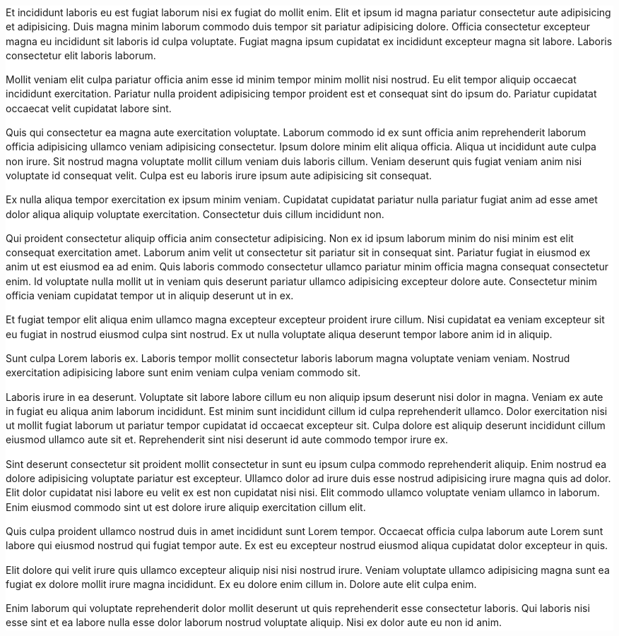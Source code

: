 Et incididunt laboris eu est fugiat laborum nisi ex fugiat do mollit enim. Elit et ipsum id magna pariatur consectetur aute adipisicing et adipisicing. Duis magna minim laborum commodo duis tempor sit pariatur adipisicing dolore. Officia consectetur excepteur magna eu incididunt sit laboris id culpa voluptate. Fugiat magna ipsum cupidatat ex incididunt excepteur magna sit labore. Laboris consectetur elit laboris laborum.

Mollit veniam elit culpa pariatur officia anim esse id minim tempor minim mollit nisi nostrud. Eu elit tempor aliquip occaecat incididunt exercitation. Pariatur nulla proident adipisicing tempor proident est et consequat sint do ipsum do. Pariatur cupidatat occaecat velit cupidatat labore sint.

Quis qui consectetur ea magna aute exercitation voluptate. Laborum commodo id ex sunt officia anim reprehenderit laborum officia adipisicing ullamco veniam adipisicing consectetur. Ipsum dolore minim elit aliqua officia. Aliqua ut incididunt aute culpa non irure. Sit nostrud magna voluptate mollit cillum veniam duis laboris cillum. Veniam deserunt quis fugiat veniam anim nisi voluptate id consequat velit. Culpa est eu laboris irure ipsum aute adipisicing sit consequat.

Ex nulla aliqua tempor exercitation ex ipsum minim veniam. Cupidatat cupidatat pariatur nulla pariatur fugiat anim ad esse amet dolor aliqua aliquip voluptate exercitation. Consectetur duis cillum incididunt non.

Qui proident consectetur aliquip officia anim consectetur adipisicing. Non ex id ipsum laborum minim do nisi minim est elit consequat exercitation amet. Laborum anim velit ut consectetur sit pariatur sit in consequat sint. Pariatur fugiat in eiusmod ex anim ut est eiusmod ea ad enim. Quis laboris commodo consectetur ullamco pariatur minim officia magna consequat consectetur enim. Id voluptate nulla mollit ut in veniam quis deserunt pariatur ullamco adipisicing excepteur dolore aute. Consectetur minim officia veniam cupidatat tempor ut in aliquip deserunt ut in ex.

Et fugiat tempor elit aliqua enim ullamco magna excepteur excepteur proident irure cillum. Nisi cupidatat ea veniam excepteur sit eu fugiat in nostrud eiusmod culpa sint nostrud. Ex ut nulla voluptate aliqua deserunt tempor labore anim id in aliquip.

Sunt culpa Lorem laboris ex. Laboris tempor mollit consectetur laboris laborum magna voluptate veniam veniam. Nostrud exercitation adipisicing labore sunt enim veniam culpa veniam commodo sit.

Laboris irure in ea deserunt. Voluptate sit labore labore cillum eu non aliquip ipsum deserunt nisi dolor in magna. Veniam ex aute in fugiat eu aliqua anim laborum incididunt. Est minim sunt incididunt cillum id culpa reprehenderit ullamco. Dolor exercitation nisi ut mollit fugiat laborum ut pariatur tempor cupidatat id occaecat excepteur sit. Culpa dolore est aliquip deserunt incididunt cillum eiusmod ullamco aute sit et. Reprehenderit sint nisi deserunt id aute commodo tempor irure ex.

Sint deserunt consectetur sit proident mollit consectetur in sunt eu ipsum culpa commodo reprehenderit aliquip. Enim nostrud ea dolore adipisicing voluptate pariatur est excepteur. Ullamco dolor ad irure duis esse nostrud adipisicing irure magna quis ad dolor. Elit dolor cupidatat nisi labore eu velit ex est non cupidatat nisi nisi. Elit commodo ullamco voluptate veniam ullamco in laborum. Enim eiusmod commodo sint ut est dolore irure aliquip exercitation cillum elit.

Quis culpa proident ullamco nostrud duis in amet incididunt sunt Lorem tempor. Occaecat officia culpa laborum aute Lorem sunt labore qui eiusmod nostrud qui fugiat tempor aute. Ex est eu excepteur nostrud eiusmod aliqua cupidatat dolor excepteur in quis.

Elit dolore qui velit irure quis ullamco excepteur aliquip nisi nisi nostrud irure. Veniam voluptate ullamco adipisicing magna sunt ea fugiat ex dolore mollit irure magna incididunt. Ex eu dolore enim cillum in. Dolore aute elit culpa enim.

Enim laborum qui voluptate reprehenderit dolor mollit deserunt ut quis reprehenderit esse consectetur laboris. Qui laboris nisi esse sint et ea labore nulla esse dolor laborum nostrud voluptate aliquip. Nisi ex dolor aute eu non id anim.
